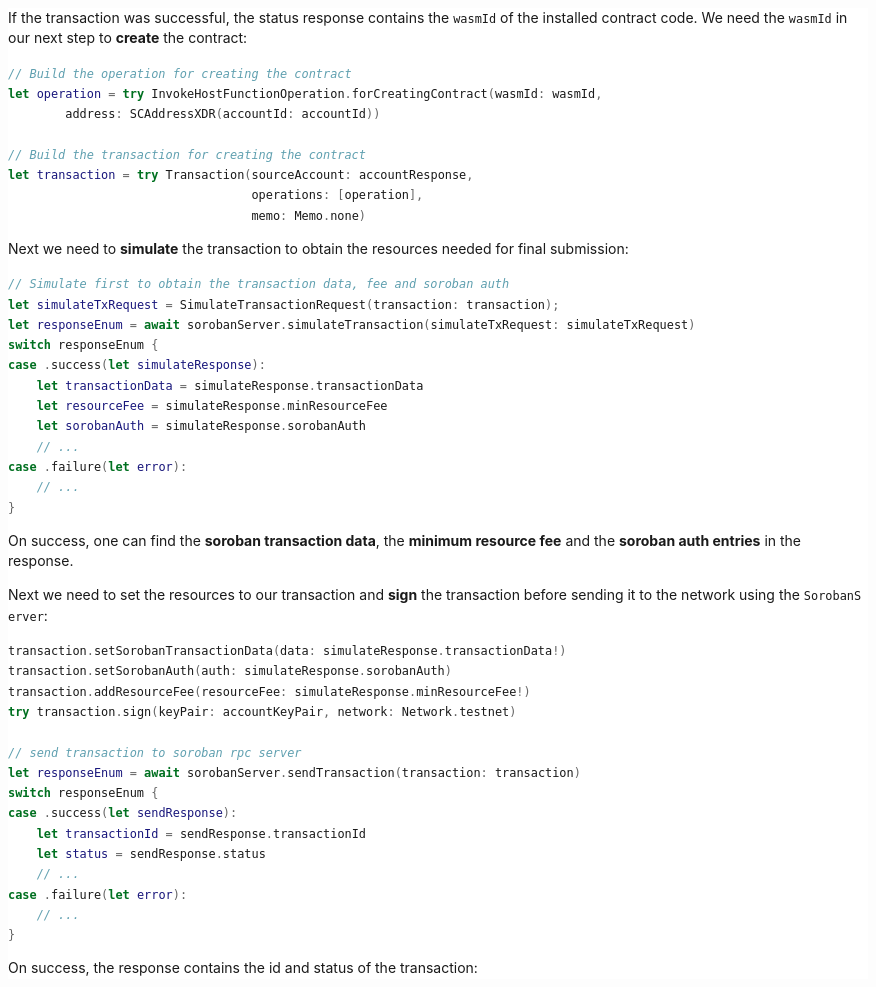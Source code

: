 If the transaction was successful, the status response contains the ```wasmId``` of the installed contract code. We need the ```wasmId``` in our next step to **create** the contract:

```swift
// Build the operation for creating the contract
let operation = try InvokeHostFunctionOperation.forCreatingContract(wasmId: wasmId, 
        address: SCAddressXDR(accountId: accountId))

// Build the transaction for creating the contract
let transaction = try Transaction(sourceAccount: accountResponse,
                                  operations: [operation], 
                                  memo: Memo.none)
```

Next we need to **simulate** the transaction to obtain the resources needed for final submission:

```swift
// Simulate first to obtain the transaction data, fee and soroban auth
let simulateTxRequest = SimulateTransactionRequest(transaction: transaction);
let responseEnum = await sorobanServer.simulateTransaction(simulateTxRequest: simulateTxRequest)
switch responseEnum {
case .success(let simulateResponse):
    let transactionData = simulateResponse.transactionData
    let resourceFee = simulateResponse.minResourceFee
    let sorobanAuth = simulateResponse.sorobanAuth
    // ...
case .failure(let error):
    // ...
}
```
On success, one can find the **soroban transaction data**, the **minimum resource fee** and the **soroban auth entries** in the response.

Next we need to set the resources to our transaction and  **sign** the transaction before sending it to the network using the ```SorobanServer```:

```swift
transaction.setSorobanTransactionData(data: simulateResponse.transactionData!)
transaction.setSorobanAuth(auth: simulateResponse.sorobanAuth)
transaction.addResourceFee(resourceFee: simulateResponse.minResourceFee!)
try transaction.sign(keyPair: accountKeyPair, network: Network.testnet)

// send transaction to soroban rpc server
let responseEnum = await sorobanServer.sendTransaction(transaction: transaction) 
switch responseEnum {
case .success(let sendResponse):
    let transactionId = sendResponse.transactionId
    let status = sendResponse.status
    // ...
case .failure(let error):
    // ...
}
```

On success, the response contains the id and status of the transaction:
